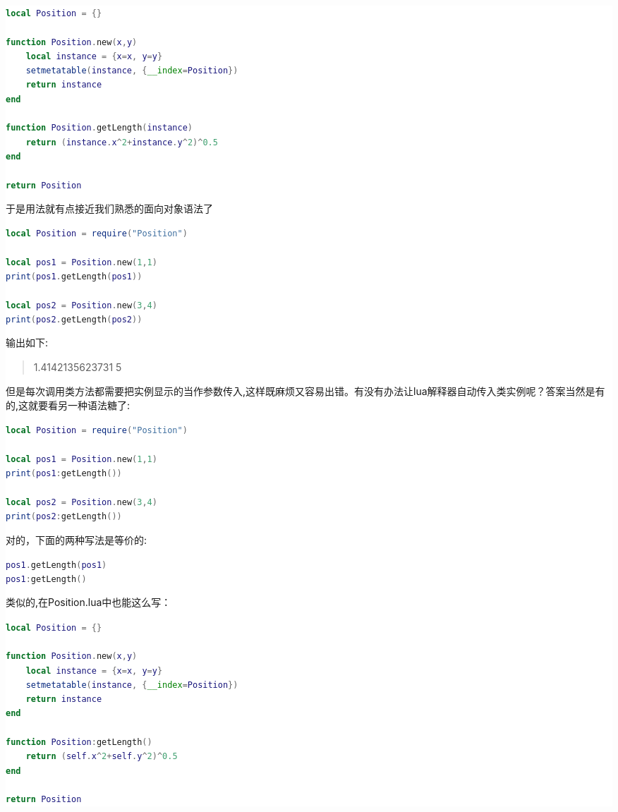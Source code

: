 ```lua
local Position = {}

function Position.new(x,y)
	local instance = {x=x, y=y}
	setmetatable(instance, {__index=Position})
	return instance
end

function Position.getLength(instance)
	return (instance.x^2+instance.y^2)^0.5
end

return Position
```

于是用法就有点接近我们熟悉的面向对象语法了

```lua
local Position = require("Position")

local pos1 = Position.new(1,1)
print(pos1.getLength(pos1))

local pos2 = Position.new(3,4)
print(pos2.getLength(pos2))
```

输出如下:

>1.4142135623731
>5

但是每次调用类方法都需要把实例显示的当作参数传入,这样既麻烦又容易出错。有没有办法让lua解释器自动传入类实例呢？答案当然是有的,这就要看另一种语法糖了:

```lua
local Position = require("Position")

local pos1 = Position.new(1,1)
print(pos1:getLength())

local pos2 = Position.new(3,4)
print(pos2:getLength())
```

对的，下面的两种写法是等价的:

```lua
pos1.getLength(pos1)
pos1:getLength()
```

类似的,在Position.lua中也能这么写：

```lua
local Position = {}

function Position.new(x,y)
	local instance = {x=x, y=y}
	setmetatable(instance, {__index=Position})
	return instance
end

function Position:getLength()
	return (self.x^2+self.y^2)^0.5
end

return Position
```

